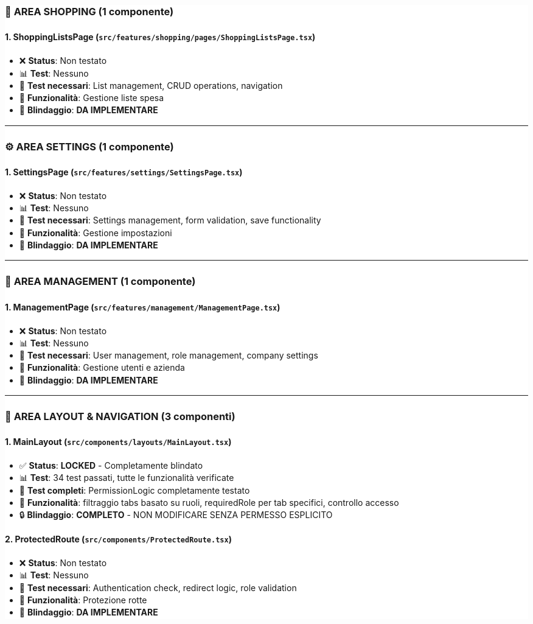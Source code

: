 
### 🛒 **AREA SHOPPING** (1 componente)

#### **1. ShoppingListsPage** (`src/features/shopping/pages/ShoppingListsPage.tsx`)
- ❌ **Status**: Non testato
- 📊 **Test**: Nessuno
- 🧪 **Test necessari**: List management, CRUD operations, navigation
- 🎯 **Funzionalità**: Gestione liste spesa
- 🔄 **Blindaggio**: **DA IMPLEMENTARE**

---

### ⚙️ **AREA SETTINGS** (1 componente)

#### **1. SettingsPage** (`src/features/settings/SettingsPage.tsx`)
- ❌ **Status**: Non testato
- 📊 **Test**: Nessuno
- 🧪 **Test necessari**: Settings management, form validation, save functionality
- 🎯 **Funzionalità**: Gestione impostazioni
- 🔄 **Blindaggio**: **DA IMPLEMENTARE**

---

### 👥 **AREA MANAGEMENT** (1 componente)

#### **1. ManagementPage** (`src/features/management/ManagementPage.tsx`)
- ❌ **Status**: Non testato
- 📊 **Test**: Nessuno
- 🧪 **Test necessari**: User management, role management, company settings
- 🎯 **Funzionalità**: Gestione utenti e azienda
- 🔄 **Blindaggio**: **DA IMPLEMENTARE**

---

### 🔧 **AREA LAYOUT & NAVIGATION** (3 componenti)

#### **1. MainLayout** (`src/components/layouts/MainLayout.tsx`)
- ✅ **Status**: **LOCKED** - Completamente blindato
- 📊 **Test**: 34 test passati, tutte le funzionalità verificate
- 🧪 **Test completi**: PermissionLogic completamente testato
- 🎯 **Funzionalità**: filtraggio tabs basato su ruoli, requiredRole per tab specifici, controllo accesso
- 🔒 **Blindaggio**: **COMPLETO** - NON MODIFICARE SENZA PERMESSO ESPLICITO

#### **2. ProtectedRoute** (`src/components/ProtectedRoute.tsx`)
- ❌ **Status**: Non testato
- 📊 **Test**: Nessuno
- 🧪 **Test necessari**: Authentication check, redirect logic, role validation
- 🎯 **Funzionalità**: Protezione rotte
- 🔄 **Blindaggio**: **DA IMPLEMENTARE**
